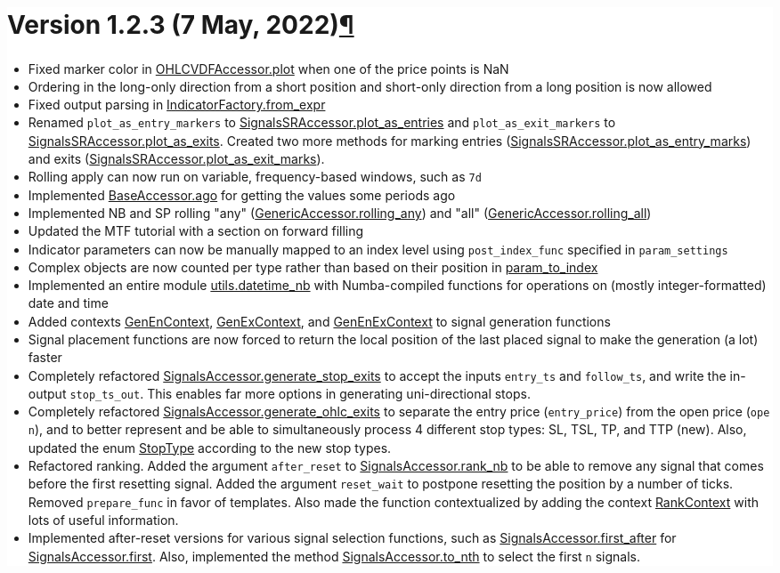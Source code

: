 
# Version 1.2.3 (7 May, 2022)[¶](https://vectorbt.pro/pvt_7a467f6b/getting-started/release-notes/2022/#version-123-7-may-2022 "Permanent link")

 * Fixed marker color in [OHLCVDFAccessor.plot](https://vectorbt.pro/pvt_7a467f6b/api/ohlcv/accessors/#vectorbtpro.ohlcv.accessors.OHLCVDFAccessor.plot) when one of the price points is NaN
 * Ordering in the long-only direction from a short position and short-only direction from a long position is now allowed
 * Fixed output parsing in [IndicatorFactory.from_expr](https://vectorbt.pro/pvt_7a467f6b/api/indicators/factory/#vectorbtpro.indicators.factory.IndicatorFactory.from_expr)
 * Renamed `plot_as_entry_markers` to [SignalsSRAccessor.plot_as_entries](https://vectorbt.pro/pvt_7a467f6b/api/signals/accessors/#vectorbtpro.signals.accessors.SignalsSRAccessor.plot_as_entries) and `plot_as_exit_markers` to [SignalsSRAccessor.plot_as_exits](https://vectorbt.pro/pvt_7a467f6b/api/signals/accessors/#vectorbtpro.signals.accessors.SignalsSRAccessor.plot_as_exits). Created two more methods for marking entries ([SignalsSRAccessor.plot_as_entry_marks](https://vectorbt.pro/pvt_7a467f6b/api/signals/accessors/#vectorbtpro.signals.accessors.SignalsSRAccessor.plot_as_entry_marks)) and exits ([SignalsSRAccessor.plot_as_exit_marks](https://vectorbt.pro/pvt_7a467f6b/api/signals/accessors/#vectorbtpro.signals.accessors.SignalsSRAccessor.plot_as_exit_marks)).
 * Rolling apply can now run on variable, frequency-based windows, such as `7d`
 * Implemented [BaseAccessor.ago](https://vectorbt.pro/pvt_7a467f6b/api/base/accessors/#vectorbtpro.base.accessors.BaseAccessor.ago) for getting the values some periods ago
 * Implemented NB and SP rolling "any" ([GenericAccessor.rolling_any](https://vectorbt.pro/pvt_7a467f6b/api/generic/accessors/#vectorbtpro.generic.accessors.GenericAccessor.rolling_any)) and "all" ([GenericAccessor.rolling_all](https://vectorbt.pro/pvt_7a467f6b/api/generic/accessors/#vectorbtpro.generic.accessors.GenericAccessor.rolling_all))
 * Updated the MTF tutorial with a section on forward filling
 * Indicator parameters can now be manually mapped to an index level using `post_index_func` specified in `param_settings`
 * Complex objects are now counted per type rather than based on their position in [param_to_index](https://vectorbt.pro/pvt_7a467f6b/api/base/indexes/#vectorbtpro.utils.params.param_to_index)
 * Implemented an entire module [utils.datetime_nb](https://vectorbt.pro/pvt_7a467f6b/api/utils/datetime_nb/) with Numba-compiled functions for operations on (mostly integer-formatted) date and time
 * Added contexts [GenEnContext](https://vectorbt.pro/pvt_7a467f6b/api/signals/enums/#vectorbtpro.signals.enums.GenEnContext), [GenExContext](https://vectorbt.pro/pvt_7a467f6b/api/signals/enums/#vectorbtpro.signals.enums.GenEnContext), and [GenEnExContext](https://vectorbt.pro/pvt_7a467f6b/api/signals/enums/#vectorbtpro.signals.enums.GenEnContext) to signal generation functions
 * Signal placement functions are now forced to return the local position of the last placed signal to make the generation (a lot) faster
 * Completely refactored [SignalsAccessor.generate_stop_exits](https://vectorbt.pro/pvt_7a467f6b/api/signals/accessors/#vectorbtpro.signals.accessors.SignalsAccessor.generate_stop_exits) to accept the inputs `entry_ts` and `follow_ts`, and write the in-output `stop_ts_out`. This enables far more options in generating uni-directional stops.
 * Completely refactored [SignalsAccessor.generate_ohlc_exits](https://vectorbt.pro/pvt_7a467f6b/api/signals/accessors/#vectorbtpro.signals.accessors.SignalsAccessor.generate_ohlc_exits) to separate the entry price (`entry_price`) from the open price (`open`), and to better represent and be able to simultaneously process 4 different stop types: SL, TSL, TP, and TTP (new). Also, updated the enum [StopType](https://vectorbt.pro/pvt_7a467f6b/api/signals/enums/#vectorbtpro.signals.enums.StopType) according to the new stop types.
 * Refactored ranking. Added the argument `after_reset` to [SignalsAccessor.rank_nb](https://vectorbt.pro/pvt_7a467f6b/api/signals/accessors/#vectorbtpro.signals.accessors.SignalsAccessor.rank_nb) to be able to remove any signal that comes before the first resetting signal. Added the argument `reset_wait` to postpone resetting the position by a number of ticks. Removed `prepare_func` in favor of templates. Also made the function contextualized by adding the context [RankContext](https://vectorbt.pro/pvt_7a467f6b/api/signals/enums/#vectorbtpro.signals.enums.RankContext) with lots of useful information.
 * Implemented after-reset versions for various signal selection functions, such as [SignalsAccessor.first_after](https://vectorbt.pro/pvt_7a467f6b/api/signals/accessors/#vectorbtpro.signals.accessors.SignalsAccessor.first_after) for [SignalsAccessor.first](https://vectorbt.pro/pvt_7a467f6b/api/signals/accessors/#vectorbtpro.signals.accessors.SignalsAccessor.first). Also, implemented the method [SignalsAccessor.to_nth](https://vectorbt.pro/pvt_7a467f6b/api/signals/accessors/#vectorbtpro.signals.accessors.SignalsAccessor.to_nth) to select the first `n` signals.
